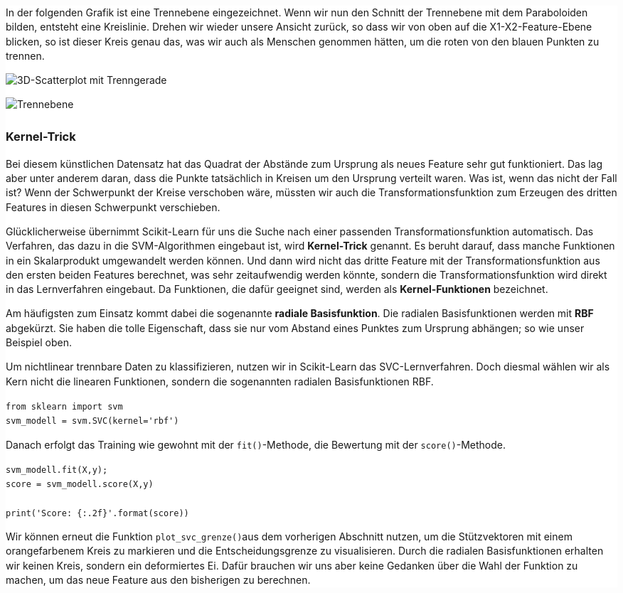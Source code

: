 In der folgenden Grafik ist eine Trennebene eingezeichnet. Wenn wir nun den
Schnitt der Trennebene mit dem Paraboloiden bilden, entsteht eine Kreislinie.
Drehen wir wieder unsere Ansicht zurück, so dass wir von oben auf die
X1-X2-Feature-Ebene blicken, so ist dieser Kreis genau das, was wir auch als
Menschen genommen hätten, um die roten von den blauen Punkten zu trennen.

![3D-Scatterplot mit Trenngerade](https://gramschs.github.io/book_ml4ing/_images/fig10_06_with_plane.png)

![Trennebene](https://gramschs.github.io/book_ml4ing/_images/fig10_07_with_circle.png)

### Kernel-Trick

Bei diesem künstlichen Datensatz hat das Quadrat der Abstände zum Ursprung als
neues Feature sehr gut funktioniert. Das lag aber unter anderem daran, dass die
Punkte tatsächlich in Kreisen um den Ursprung verteilt waren. Was ist, wenn das
nicht der Fall ist? Wenn der Schwerpunkt der Kreise verschoben wäre, müssten wir
auch die Transformationsfunktion zum Erzeugen des dritten Features in diesen
Schwerpunkt verschieben.

Glücklicherweise übernimmt Scikit-Learn für uns die Suche nach einer passenden
Transformationsfunktion automatisch. Das Verfahren, das dazu in die
SVM-Algorithmen eingebaut ist, wird **Kernel-Trick** genannt. Es beruht darauf,
dass manche Funktionen in ein Skalarprodukt umgewandelt werden können. Und dann
wird nicht das dritte Feature mit der Transformationsfunktion aus den ersten
beiden Features berechnet, was sehr zeitaufwendig werden könnte, sondern die
Transformationsfunktion wird direkt in das Lernverfahren eingebaut. Da
Funktionen, die dafür geeignet sind, werden als **Kernel-Funktionen**
bezeichnet.

Am häufigsten zum Einsatz kommt dabei die sogenannte **radiale Basisfunktion**.
Die radialen Basisfunktionen werden mit **RBF** abgekürzt. Sie haben die tolle
Eigenschaft, dass sie nur vom Abstand eines Punktes zum Ursprung abhängen; so
wie unser Beispiel oben.

Um nichtlinear trennbare Daten zu klassifizieren, nutzen wir in Scikit-Learn das
SVC-Lernverfahren. Doch diesmal wählen wir als Kern nicht die linearen
Funktionen, sondern die sogenannten radialen Basisfunktionen RBF.

```{code-cell} ipython3
from sklearn import svm
svm_modell = svm.SVC(kernel='rbf')
```

Danach erfolgt das Training wie gewohnt mit der `fit()`-Methode, die Bewertung
mit der `score()`-Methode.

```{code-cell} ipython3
svm_modell.fit(X,y);
score = svm_modell.score(X,y)

print('Score: {:.2f}'.format(score))
```

Wir können erneut die Funktion `plot_svc_grenze()`aus dem vorherigen Abschnitt
nutzen, um die Stützvektoren mit einem orangefarbenem Kreis zu markieren und die
Entscheidungsgrenze zu visualisieren. Durch die radialen Basisfunktionen
erhalten wir keinen Kreis, sondern ein deformiertes Ei. Dafür brauchen wir uns
aber keine Gedanken über die Wahl der Funktion zu machen, um das neue Feature
aus den bisherigen zu berechnen.
